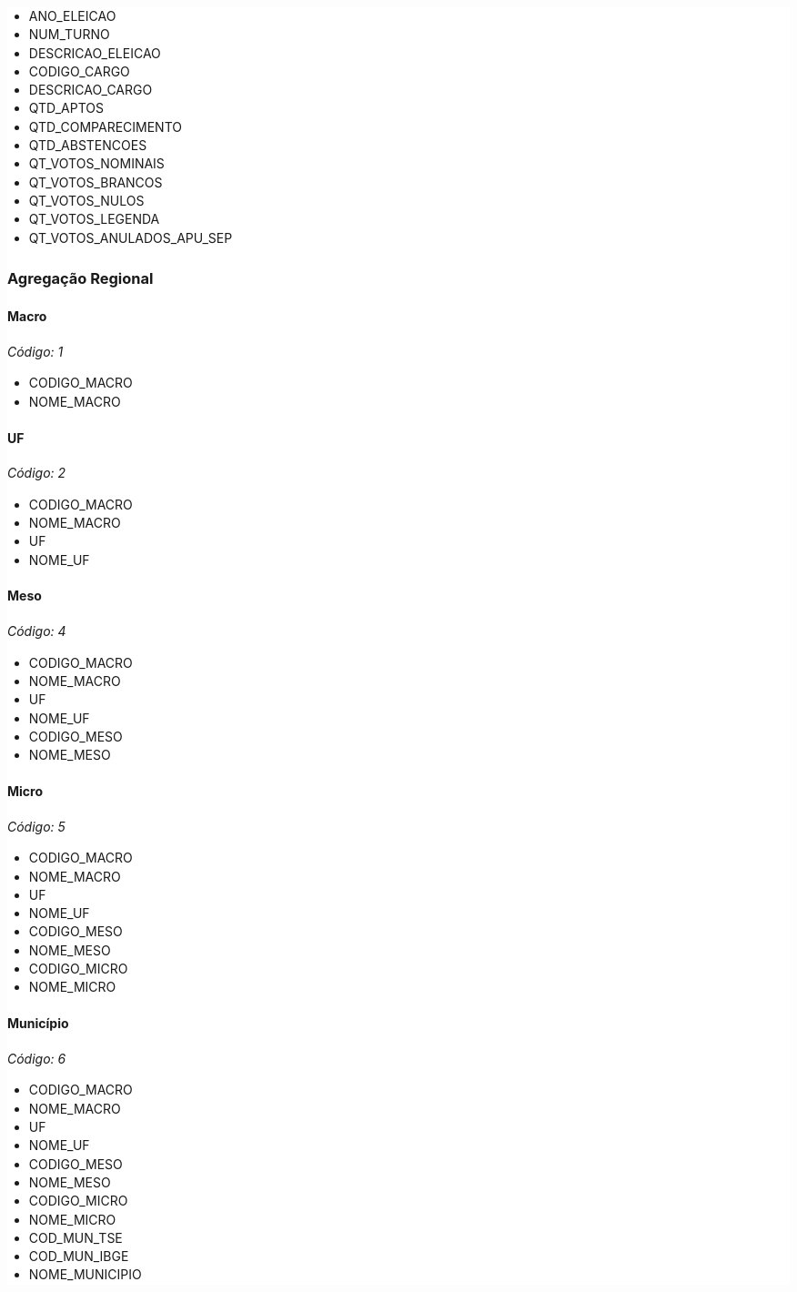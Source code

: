   - ANO_ELEICAO
  - NUM_TURNO
  - DESCRICAO_ELEICAO
  - CODIGO_CARGO
  - DESCRICAO_CARGO
  - QTD_APTOS
  - QTD_COMPARECIMENTO
  - QTD_ABSTENCOES
  - QT_VOTOS_NOMINAIS
  - QT_VOTOS_BRANCOS
  - QT_VOTOS_NULOS
  - QT_VOTOS_LEGENDA
  - QT_VOTOS_ANULADOS_APU_SEP


### Agregação Regional

#### Macro 
  _Código: *1*_
  - CODIGO_MACRO
  - NOME_MACRO

#### UF 
  _Código: *2*_
  - CODIGO_MACRO
  - NOME_MACRO
  - UF
  - NOME_UF

#### Meso 
  _Código: *4*_
  - CODIGO_MACRO
  - NOME_MACRO
  - UF
  - NOME_UF
  - CODIGO_MESO
  - NOME_MESO

#### Micro 
  _Código: *5*_
  - CODIGO_MACRO
  - NOME_MACRO
  - UF
  - NOME_UF
  - CODIGO_MESO
  - NOME_MESO
  - CODIGO_MICRO
  - NOME_MICRO

#### Município 
  _Código: *6*_
  - CODIGO_MACRO
  - NOME_MACRO
  - UF
  - NOME_UF
  - CODIGO_MESO
  - NOME_MESO
  - CODIGO_MICRO
  - NOME_MICRO
  - COD_MUN_TSE
  - COD_MUN_IBGE
  - NOME_MUNICIPIO

